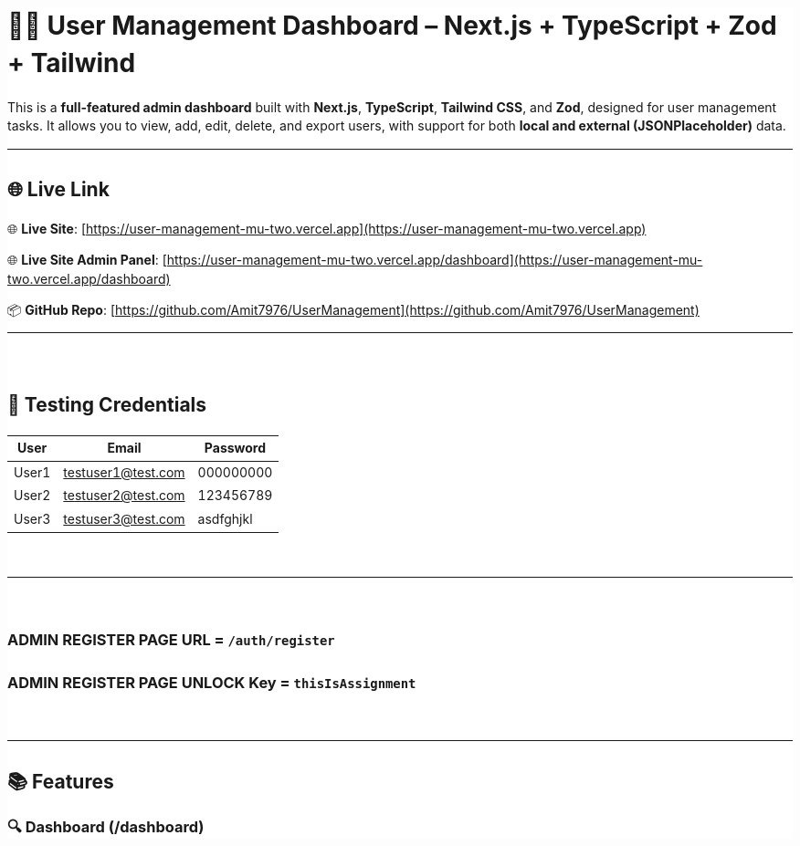 # 👨‍💻 User Management Dashboard – Next.js + TypeScript + Zod + Tailwind

This is a **full-featured admin dashboard** built with **Next.js**, **TypeScript**, **Tailwind CSS**, and **Zod**, designed for user management tasks. It allows you to view, add, edit, delete, and export users, with support for both **local and external (JSONPlaceholder)** data.

---

## 🌐 Live Link

🌐 **Live Site**: [https://user-management-mu-two.vercel.app](https://user-management-mu-two.vercel.app)

🌐 **Live Site Admin Panel**: [https://user-management-mu-two.vercel.app/dashboard](https://user-management-mu-two.vercel.app/dashboard)

📦 **GitHub Repo**: [https://github.com/Amit7976/UserManagement](https://github.com/Amit7976/UserManagement)

---


<br>


## 🧪 Testing Credentials 

|User | Email             | Password                   |
|-----| ---------------- | ---------- |
|User1|testuser1@test.com | 000000000 |
|User2|testuser2@test.com | 123456789 |
|User3|testuser3@test.com | asdfghjkl |


<br>

---

<br>

### ADMIN REGISTER PAGE URL = `/auth/register`
### ADMIN REGISTER PAGE UNLOCK Key = `thisIsAssignment`

<br>

---

## 📚 Features

### 🔍 Dashboard (/dashboard)
